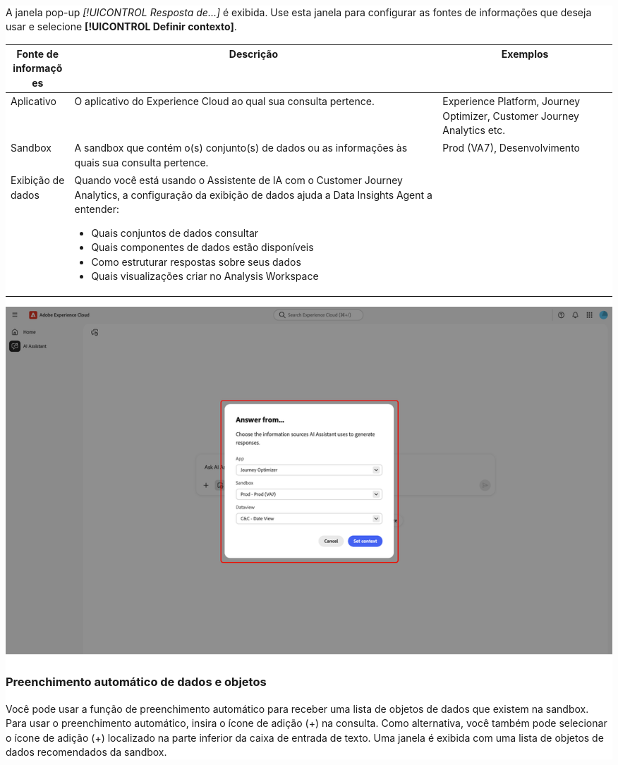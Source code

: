 A janela pop-up *[!UICONTROL Resposta de...]* é exibida. Use esta janela para configurar as fontes de informações que deseja usar e selecione **[!UICONTROL Definir contexto]**.

| Fonte de informações | Descrição | Exemplos |
| --- | --- | --- |
| Aplicativo | O aplicativo do Experience Cloud ao qual sua consulta pertence. | Experience Platform, Journey Optimizer, Customer Journey Analytics etc. |
| Sandbox | A sandbox que contém o(s) conjunto(s) de dados ou as informações às quais sua consulta pertence. | Prod (VA7), Desenvolvimento |
| Exibição de dados | Quando você está usando o Assistente de IA com o Customer Journey Analytics, a configuração da exibição de dados ajuda a Data Insights Agent a entender: <ul><li>Quais conjuntos de dados consultar</li><li>Quais componentes de dados estão disponíveis</li><li>Como estruturar respostas sobre seus dados</li><li>Quais visualizações criar no Analysis Workspace</li></ul> |

![O painel &quot;Responder de&quot; onde as fontes de informações podem ser configuradas.](./images/ai-assistant/inputs/answer-from.png)

### Preenchimento automático de dados e objetos

Você pode usar a função de preenchimento automático para receber uma lista de objetos de dados que existem na sandbox. Para usar o preenchimento automático, insira o ícone de adição (+) na consulta. Como alternativa, você também pode selecionar o ícone de adição (+) localizado na parte inferior da caixa de entrada de texto. Uma janela é exibida com uma lista de objetos de dados recomendados da sandbox.
